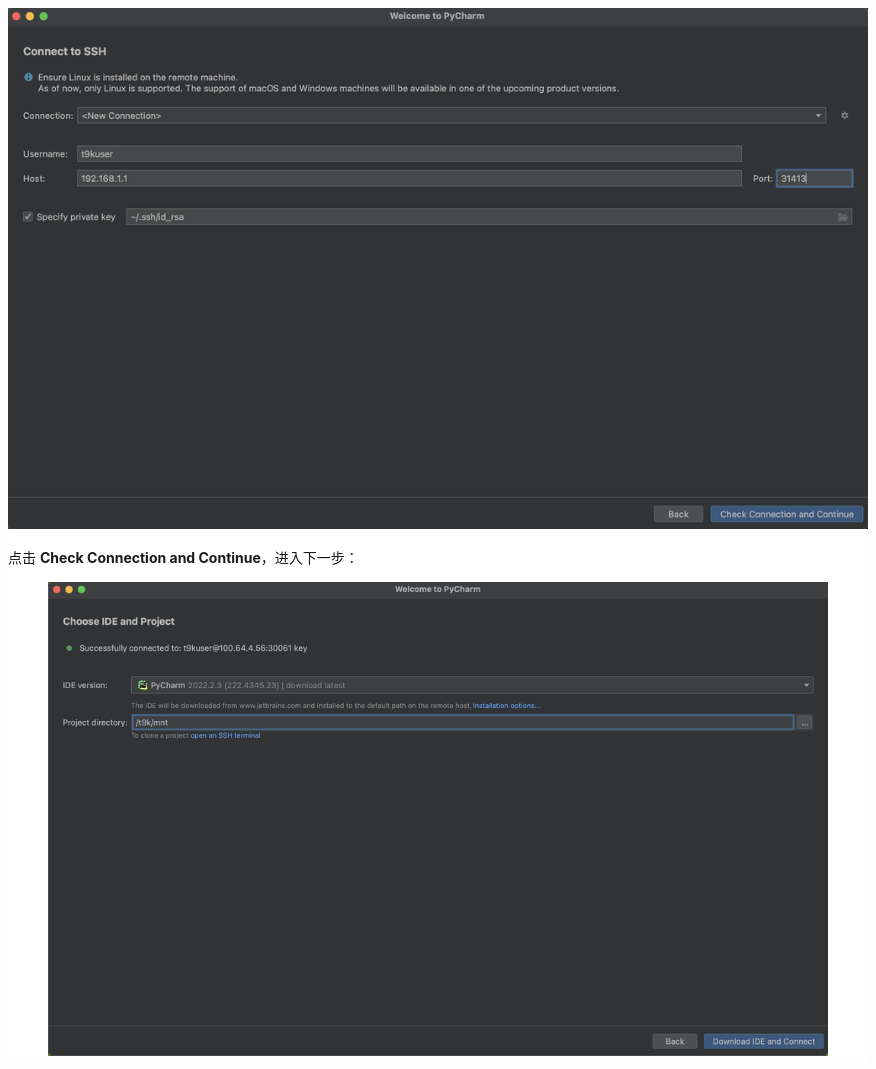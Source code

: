   <img alt="pycharm-connect" src="../../assets/reference/faq/faq-in-ide-usage/pycharm-connect.png" />
</figure>

点击 **Check Connection and Continue**，进入下一步：

<figure class="screenshot">
  <img alt="pycharm-connected" src="../../assets/reference/faq/faq-in-ide-usage/pycharm-connected.png" />
</figure>
